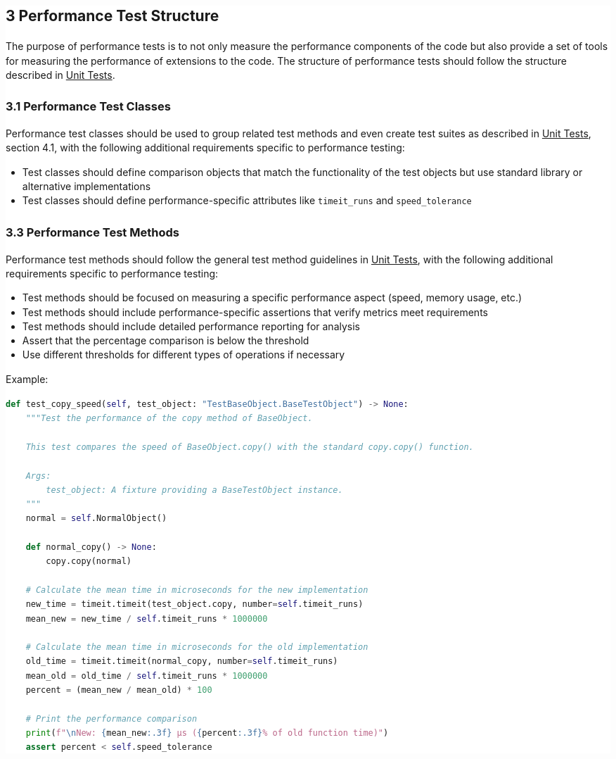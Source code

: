
## 3 Performance Test Structure

The purpose of performance tests is to not only measure the performance components of the code but also provide a set 
of tools for measuring the performance of extensions to the code. The structure of performance tests should follow the
structure described in [Unit Tests](unit_tests.md).


### 3.1 Performance Test Classes

Performance test classes should be used to group related test methods and even create test suites as described in 
[Unit Tests](unit_tests.md), section 4.1, with the following additional requirements specific to performance testing:

- Test classes should define comparison objects that match the functionality of the test objects but use standard library or alternative implementations
- Test classes should define performance-specific attributes like `timeit_runs` and `speed_tolerance`


### 3.3 Performance Test Methods

Performance test methods should follow the general test method guidelines in [Unit Tests](unit_tests.md), with the 
following additional requirements specific to performance testing:

- Test methods should be focused on measuring a specific performance aspect (speed, memory usage, etc.)
- Test methods should include performance-specific assertions that verify metrics meet requirements
- Test methods should include detailed performance reporting for analysis
- Assert that the percentage comparison is below the threshold
- Use different thresholds for different types of operations if necessary

Example:
```python
def test_copy_speed(self, test_object: "TestBaseObject.BaseTestObject") -> None:
    """Test the performance of the copy method of BaseObject.

    This test compares the speed of BaseObject.copy() with the standard copy.copy() function.

    Args:
        test_object: A fixture providing a BaseTestObject instance.
    """
    normal = self.NormalObject()

    def normal_copy() -> None:
        copy.copy(normal)

    # Calculate the mean time in microseconds for the new implementation
    new_time = timeit.timeit(test_object.copy, number=self.timeit_runs)
    mean_new = new_time / self.timeit_runs * 1000000

    # Calculate the mean time in microseconds for the old implementation
    old_time = timeit.timeit(normal_copy, number=self.timeit_runs)
    mean_old = old_time / self.timeit_runs * 1000000
    percent = (mean_new / mean_old) * 100

    # Print the performance comparison
    print(f"\nNew: {mean_new:.3f} μs ({percent:.3f}% of old function time)")
    assert percent < self.speed_tolerance
```
